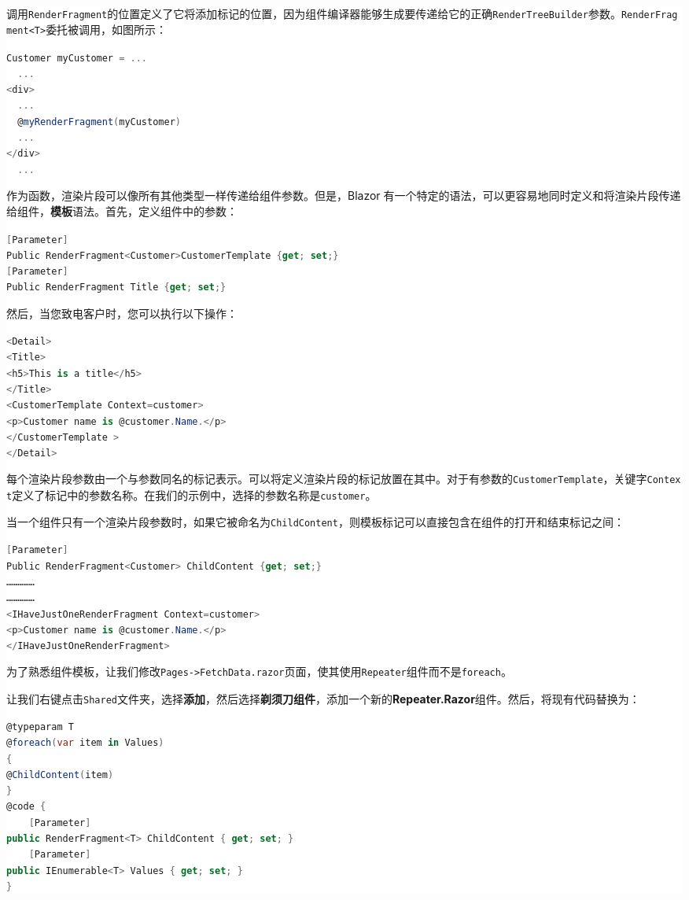 调用`RenderFragment`的位置定义了它将添加标记的位置，因为组件编译器能够生成要传递给它的正确`RenderTreeBuilder`参数。`RenderFragment<T>`委托被调用，如图所示：

```cs
Customer myCustomer = ...
  ...
<div>
  ...
  @myRenderFragment(myCustomer)
  ...
</div>
  ... 
```

作为函数，渲染片段可以像所有其他类型一样传递给组件参数。但是，Blazor 有一个特定的语法，可以更容易地同时定义和将渲染片段传递给组件，**模板**语法。首先，定义组件中的参数：

```cs
[Parameter]
Public RenderFragment<Customer>CustomerTemplate {get; set;}
[Parameter]
Public RenderFragment Title {get; set;} 
```

然后，当您致电客户时，您可以执行以下操作：

```cs
<Detail>
<Title>
<h5>This is a title</h5>
</Title>
<CustomerTemplate Context=customer>
<p>Customer name is @customer.Name.</p>
</CustomerTemplate >
</Detail> 
```

每个渲染片段参数由一个与参数同名的标记表示。可以将定义渲染片段的标记放置在其中。对于有参数的`CustomerTemplate`，关键字`Context`定义了标记中的参数名称。在我们的示例中，选择的参数名称是`customer`。

当一个组件只有一个渲染片段参数时，如果它被命名为`ChildContent`，则模板标记可以直接包含在组件的打开和结束标记之间：

```cs
[Parameter]
Public RenderFragment<Customer> ChildContent {get; set;}
……………
……………
<IHaveJustOneRenderFragment Context=customer>
<p>Customer name is @customer.Name.</p>
</IHaveJustOneRenderFragment> 
```

为了熟悉组件模板，让我们修改`Pages->FetchData.razor`页面，使其使用`Repeater`组件而不是`foreach`。

让我们右键点击`Shared`文件夹，选择**添加**，然后选择**剃须刀组件**，添加一个新的**Repeater.Razor**组件。然后，将现有代码替换为：

```cs
@typeparam T
@foreach(var item in Values)
{
@ChildContent(item)
}
@code {
    [Parameter]
public RenderFragment<T> ChildContent { get; set; }
    [Parameter]
public IEnumerable<T> Values { get; set; }
} 
```
